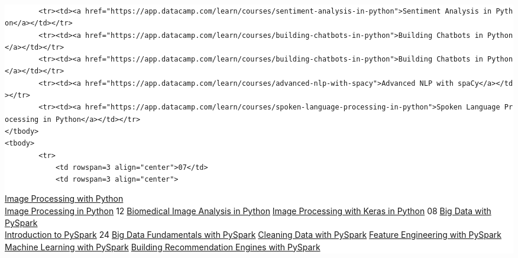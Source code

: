             <tr><td><a href="https://app.datacamp.com/learn/courses/sentiment-analysis-in-python">Sentiment Analysis in Python</a></td></tr>
            <tr><td><a href="https://app.datacamp.com/learn/courses/building-chatbots-in-python">Building Chatbots in Python</a></td></tr>
            <tr><td><a href="https://app.datacamp.com/learn/courses/building-chatbots-in-python">Building Chatbots in Python</a></td></tr>
            <tr><td><a href="https://app.datacamp.com/learn/courses/advanced-nlp-with-spacy">Advanced NLP with spaCy</a></td></tr>
            <tr><td><a href="https://app.datacamp.com/learn/courses/spoken-language-processing-in-python">Spoken Language Processing in Python</a></td></tr>
    </tbody>
    <tbody>
            <tr>
                <td rowspan=3 align="center">07</td>
                <td rowspan=3 align="center">
<a href="https://app.datacamp.com/learn/skill-tracks/image-processing">Image Processing with Python</a><br>
                </td>
                <td><a href="https://app.datacamp.com/learn/courses/image-processing-in-python">Image Processing in Python</a></td>
                <td rowspan=3 align="center">12</td>
            </tr>
            <tr><td><a href="https://app.datacamp.com/learn/courses/biomedical-image-analysis-in-python">Biomedical Image Analysis in Python</a></td></tr>
            <tr><td><a href="https://app.datacamp.com/learn/courses/image-processing-with-keras-in-python">Image Processing with Keras in Python</a></td></tr>
    </tbody>
    <tbody>
            <tr>
                <td rowspan=6 align="center">08</td>
                <td rowspan=6 align="center">
<a href="https://app.datacamp.com/learn/skill-tracks/big-data-with-pyspark">Big Data with PySpark</a><br>
                </td>
                <td><a href="https://app.datacamp.com/learn/courses/introduction-to-pyspark">Introduction to PySpark</a></td>
                <td rowspan=6 align="center">24</td>
            </tr>
            <tr><td><a href="https://app.datacamp.com/learn/courses/big-data-fundamentals-with-pyspark">Big Data Fundamentals with PySpark</a></td></tr>
            <tr><td><a href="https://app.datacamp.com/learn/courses/cleaning-data-with-pyspark">Cleaning Data with PySpark</a></td></tr>
            <tr><td><a href="https://app.datacamp.com/learn/courses/feature-engineering-with-pyspark">Feature Engineering with PySpark</a></td></tr>
            <tr><td><a href="https://app.datacamp.com/learn/courses/machine-learning-with-pyspark">Machine Learning with PySpark</a></td></tr>
            <tr><td><a href="https://app.datacamp.com/learn/courses/recommendation-engines-in-pyspark">Building Recommendation Engines with PySpark</a></td></tr>
    </tbody>
</table>
